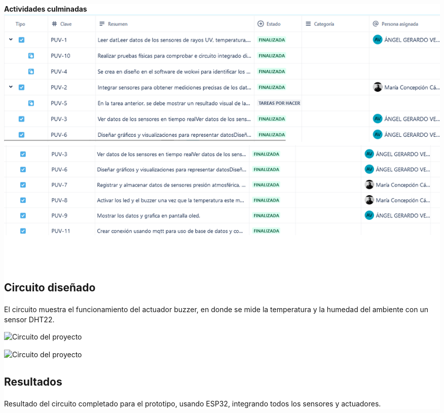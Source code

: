 **Actividades culminadas**
![Tablero Kanban Resultado](pulsera/ListaK.png)
![Tablero Kanban Resultado](pulsera/ListaK2.png)

<br><br>
## Circuito diseñado

El circuito muestra el funcionamiento del actuador buzzer, en donde se mide la temperatura y la humedad del ambiente con un sensor DHT22.

![Circuito del proyecto](pulsera/Sprint1-DiagramaCodigo.jpg)

![Circuito del proyecto](pulsera/Sprint1-DiagramaCodigo2.jpg)

## Resultados

Resultado del circuito completado para el prototipo, usando ESP32, integrando todos los sensores y actuadores.